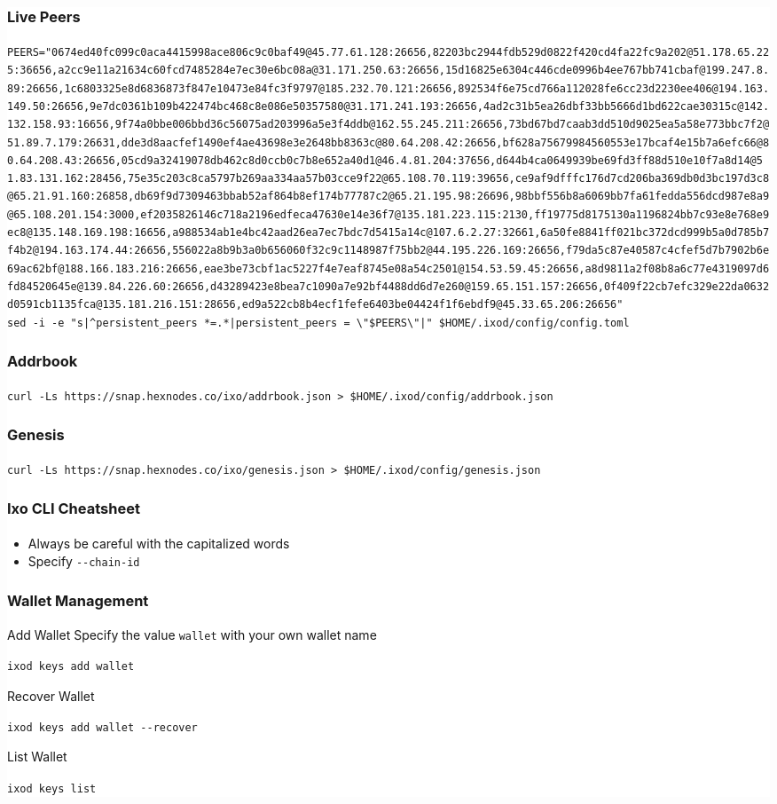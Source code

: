 ### Live Peers
```
PEERS="0674ed40fc099c0aca4415998ace806c9c0baf49@45.77.61.128:26656,82203bc2944fdb529d0822f420cd4fa22fc9a202@51.178.65.225:36656,a2cc9e11a21634c60fcd7485284e7ec30e6bc08a@31.171.250.63:26656,15d16825e6304c446cde0996b4ee767bb741cbaf@199.247.8.89:26656,1c6803325e8d6836873f847e10473e84fc3f9797@185.232.70.121:26656,892534f6e75cd766a112028fe6cc23d2230ee406@194.163.149.50:26656,9e7dc0361b109b422474bc468c8e086e50357580@31.171.241.193:26656,4ad2c31b5ea26dbf33bb5666d1bd622cae30315c@142.132.158.93:16656,9f74a0bbe006bbd36c56075ad203996a5e3f4ddb@162.55.245.211:26656,73bd67bd7caab3dd510d9025ea5a58e773bbc7f2@51.89.7.179:26631,dde3d8aacfef1490ef4ae43698e3e2648bb8363c@80.64.208.42:26656,bf628a75679984560553e17bcaf4e15b7a6efc66@80.64.208.43:26656,05cd9a32419078db462c8d0ccb0c7b8e652a40d1@46.4.81.204:37656,d644b4ca0649939be69fd3ff88d510e10f7a8d14@51.83.131.162:28456,75e35c203c8ca5797b269aa334aa57b03cce9f22@65.108.70.119:39656,ce9af9dfffc176d7cd206ba369db0d3bc197d3c8@65.21.91.160:26858,db69f9d7309463bbab52af864b8ef174b77787c2@65.21.195.98:26696,98bbf556b8a6069bb7fa61fedda556dcd987e8a9@65.108.201.154:3000,ef2035826146c718a2196edfeca47630e14e36f7@135.181.223.115:2130,ff19775d8175130a1196824bb7c93e8e768e9ec8@135.148.169.198:16656,a988534ab1e4bc42aad26ea7ec7bdc7d5415a14c@107.6.2.27:32661,6a50fe8841ff021bc372dcd999b5a0d785b7f4b2@194.163.174.44:26656,556022a8b9b3a0b656060f32c9c1148987f75bb2@44.195.226.169:26656,f79da5c87e40587c4cfef5d7b7902b6e69ac62bf@188.166.183.216:26656,eae3be73cbf1ac5227f4e7eaf8745e08a54c2501@154.53.59.45:26656,a8d9811a2f08b8a6c77e4319097d6fd84520645e@139.84.226.60:26656,d43289423e8bea7c1090a7e92bf4488dd6d7e260@159.65.151.157:26656,0f409f22cb7efc329e22da0632d0591cb1135fca@135.181.216.151:28656,ed9a522cb8b4ecf1fefe6403be04424f1f6ebdf9@45.33.65.206:26656"
sed -i -e "s|^persistent_peers *=.*|persistent_peers = \"$PEERS\"|" $HOME/.ixod/config/config.toml
```
### Addrbook
```
curl -Ls https://snap.hexnodes.co/ixo/addrbook.json > $HOME/.ixod/config/addrbook.json
```
### Genesis
```
curl -Ls https://snap.hexnodes.co/ixo/genesis.json > $HOME/.ixod/config/genesis.json
```

### Ixo CLI Cheatsheet

- Always be careful with the capitalized words
- Specify `--chain-id`

### Wallet Management

Add Wallet
Specify the value `wallet` with your own wallet name

```
ixod keys add wallet
```

Recover Wallet
```
ixod keys add wallet --recover
```

List Wallet
```
ixod keys list
```
